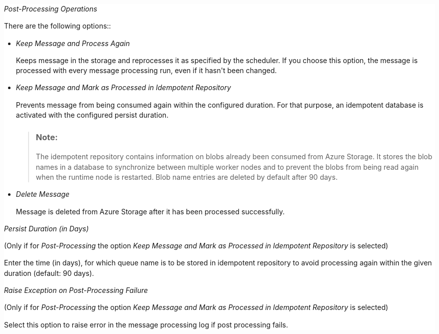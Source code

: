 *Post-Processing Operations* 

</td>
<td valign="top">

There are the following options::

-   *Keep Message and Process Again*

    Keeps message in the storage and reprocesses it as specified by the scheduler. If you choose this option, the message is processed with every message processing run, even if it hasn't been changed.

-   *Keep Message and Mark as Processed in Idempotent Repository*

    Prevents message from being consumed again within the configured duration. For that purpose, an idempotent database is activated with the configured persist duration.

    > ### Note:  
    > The idempotent repository contains information on blobs already been consumed from Azure Storage. It stores the blob names in a database to synchronize between multiple worker nodes and to prevent the blobs from being read again when the runtime node is restarted. Blob name entries are deleted by default after 90 days.

-   *Delete Message*

    Message is deleted from Azure Storage after it has been processed successfully.




</td>
</tr>
<tr>
<td valign="top">

*Persist Duration \(in Days\)*

\(Only if for *Post-Processing* the option *Keep Message and Mark as Processed in Idempotent Repository* is selected\)

</td>
<td valign="top">

Enter the time \(in days\), for which queue name is to be stored in idempotent repository to avoid processing again within the given duration \(default: 90 days\).

</td>
</tr>
<tr>
<td valign="top">

*Raise Exception on Post-Processing Failure*

\(Only if for *Post-Processing* the option *Keep Message and Mark as Processed in Idempotent Repository* is selected\)

</td>
<td valign="top">

Select this option to raise error in the message processing log if post processing fails.
